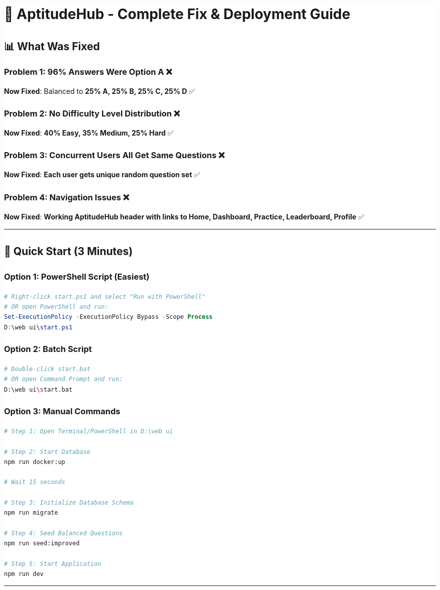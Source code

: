 # 🎯 AptitudeHub - Complete Fix & Deployment Guide

## 📊 What Was Fixed

### Problem 1: 96% Answers Were Option A ❌
**Now Fixed**: Balanced to **25% A, 25% B, 25% C, 25% D** ✅

### Problem 2: No Difficulty Level Distribution ❌
**Now Fixed**: **40% Easy, 35% Medium, 25% Hard** ✅

### Problem 3: Concurrent Users All Get Same Questions ❌
**Now Fixed**: **Each user gets unique random question set** ✅

### Problem 4: Navigation Issues ❌
**Now Fixed**: **Working AptitudeHub header with links to Home, Dashboard, Practice, Leaderboard, Profile** ✅

---

## 🚀 Quick Start (3 Minutes)

### Option 1: PowerShell Script (Easiest)
```powershell
# Right-click start.ps1 and select "Run with PowerShell"
# OR open PowerShell and run:
Set-ExecutionPolicy -ExecutionPolicy Bypass -Scope Process
D:\web ui\start.ps1
```

### Option 2: Batch Script
```bash
# Double-click start.bat
# OR open Command Prompt and run:
D:\web ui\start.bat
```

### Option 3: Manual Commands
```bash
# Step 1: Open Terminal/PowerShell in D:\web ui

# Step 2: Start Database
npm run docker:up

# Wait 15 seconds

# Step 3: Initialize Database Schema
npm run migrate

# Step 4: Seed Balanced Questions
npm run seed:improved

# Step 5: Start Application
npm run dev
```

---